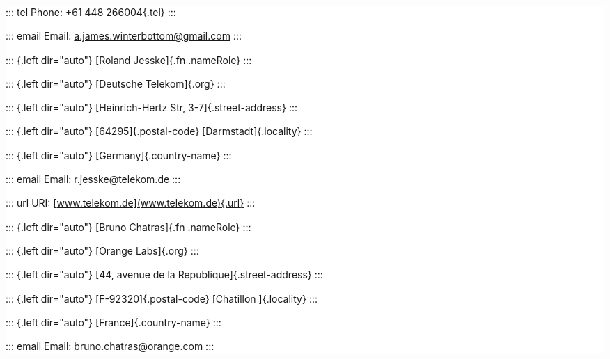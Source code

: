 ::: tel
Phone: [+61 448 266004](tel:+61%20448%20266004){.tel}
:::

::: email
Email: <a.james.winterbottom@gmail.com>
:::

::: {.left dir="auto"}
[Roland Jesske]{.fn .nameRole}
:::

::: {.left dir="auto"}
[Deutsche Telekom]{.org}
:::

::: {.left dir="auto"}
[Heinrich-Hertz Str, 3-7]{.street-address}
:::

::: {.left dir="auto"}
[64295]{.postal-code} [Darmstadt]{.locality}
:::

::: {.left dir="auto"}
[Germany]{.country-name}
:::

::: email
Email: <r.jesske@telekom.de>
:::

::: url
URI: [www.telekom.de](www.telekom.de){.url}
:::

::: {.left dir="auto"}
[Bruno Chatras]{.fn .nameRole}
:::

::: {.left dir="auto"}
[Orange Labs]{.org}
:::

::: {.left dir="auto"}
[44, avenue de la Republique]{.street-address}
:::

::: {.left dir="auto"}
[F-92320]{.postal-code} [Chatillon ]{.locality}
:::

::: {.left dir="auto"}
[France]{.country-name}
:::

::: email
Email: <bruno.chatras@orange.com>
:::
